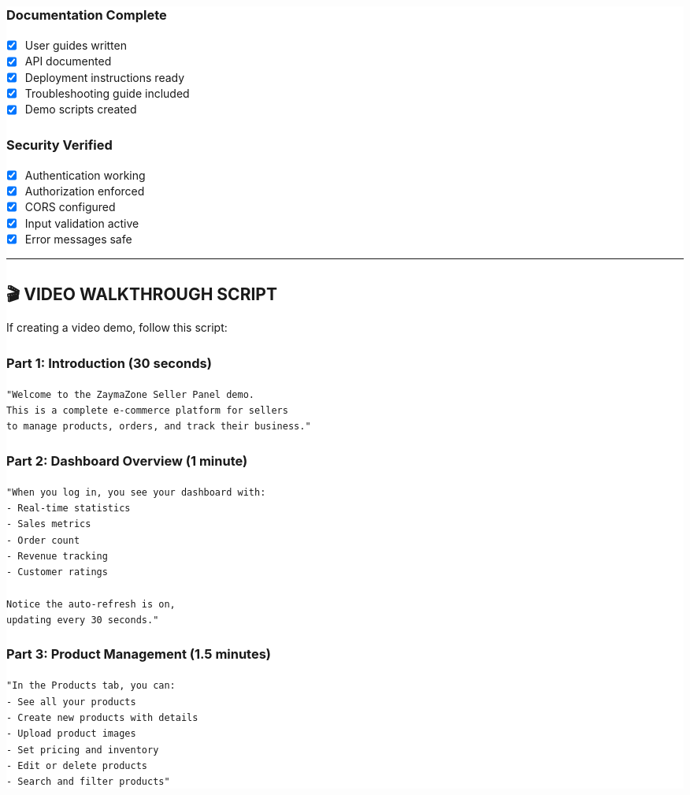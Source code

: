 ### Documentation Complete
- [x] User guides written
- [x] API documented
- [x] Deployment instructions ready
- [x] Troubleshooting guide included
- [x] Demo scripts created

### Security Verified
- [x] Authentication working
- [x] Authorization enforced
- [x] CORS configured
- [x] Input validation active
- [x] Error messages safe

---

## 🎬 VIDEO WALKTHROUGH SCRIPT

If creating a video demo, follow this script:

### Part 1: Introduction (30 seconds)
```
"Welcome to the ZaymaZone Seller Panel demo. 
This is a complete e-commerce platform for sellers 
to manage products, orders, and track their business."
```

### Part 2: Dashboard Overview (1 minute)
```
"When you log in, you see your dashboard with:
- Real-time statistics
- Sales metrics
- Order count
- Revenue tracking
- Customer ratings

Notice the auto-refresh is on, 
updating every 30 seconds."
```

### Part 3: Product Management (1.5 minutes)
```
"In the Products tab, you can:
- See all your products
- Create new products with details
- Upload product images
- Set pricing and inventory
- Edit or delete products
- Search and filter products"
```
